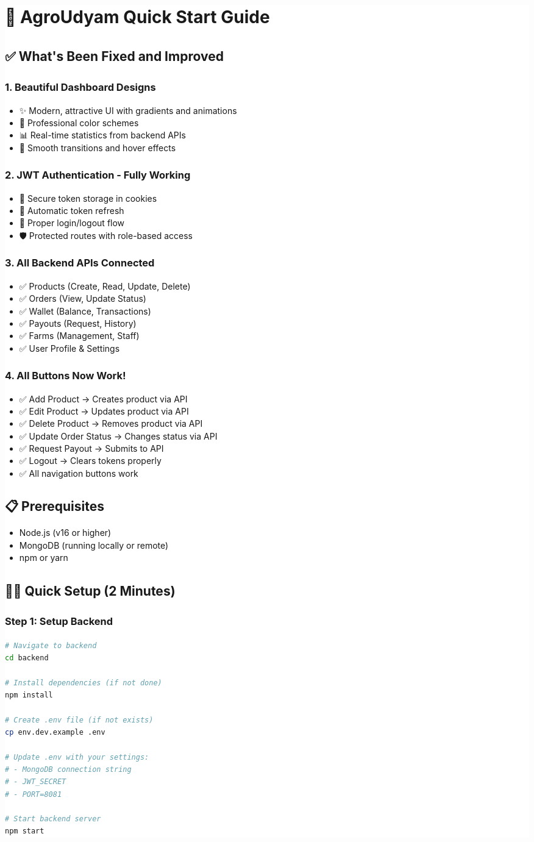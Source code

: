 # 🚀 AgroUdyam Quick Start Guide

## ✅ What's Been Fixed and Improved

### 1. **Beautiful Dashboard Designs** 
- ✨ Modern, attractive UI with gradients and animations
- 🎨 Professional color schemes
- 📊 Real-time statistics from backend APIs
- 🌟 Smooth transitions and hover effects

### 2. **JWT Authentication - Fully Working**
- 🔐 Secure token storage in cookies
- 🔄 Automatic token refresh
- 🚪 Proper login/logout flow
- 🛡️ Protected routes with role-based access

### 3. **All Backend APIs Connected**
- ✅ Products (Create, Read, Update, Delete)
- ✅ Orders (View, Update Status)
- ✅ Wallet (Balance, Transactions)
- ✅ Payouts (Request, History)
- ✅ Farms (Management, Staff)
- ✅ User Profile & Settings

### 4. **All Buttons Now Work!**
- ✅ Add Product → Creates product via API
- ✅ Edit Product → Updates product via API
- ✅ Delete Product → Removes product via API
- ✅ Update Order Status → Changes status via API
- ✅ Request Payout → Submits to API
- ✅ Logout → Clears tokens properly
- ✅ All navigation buttons work

## 📋 Prerequisites

- Node.js (v16 or higher)
- MongoDB (running locally or remote)
- npm or yarn

## 🏃‍♂️ Quick Setup (2 Minutes)

### Step 1: Setup Backend

```bash
# Navigate to backend
cd backend

# Install dependencies (if not done)
npm install

# Create .env file (if not exists)
cp env.dev.example .env

# Update .env with your settings:
# - MongoDB connection string
# - JWT_SECRET
# - PORT=8081

# Start backend server
npm start
```